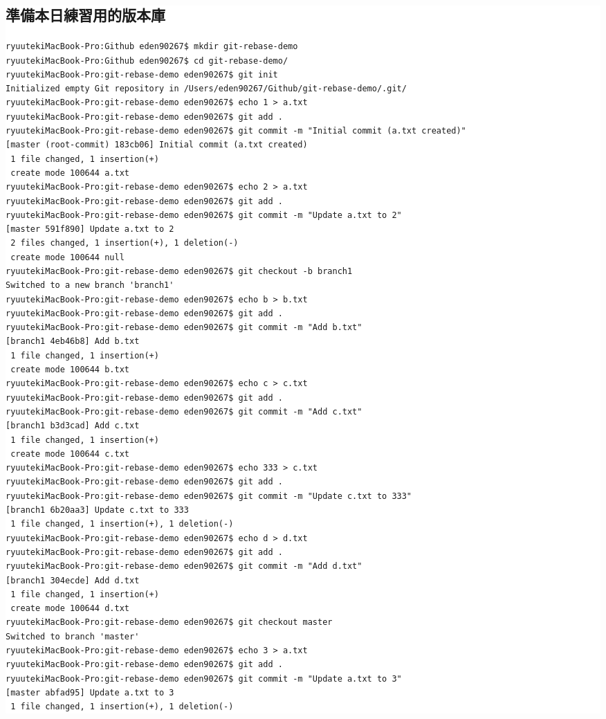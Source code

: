 ## 準備本日練習用的版本庫 ##

	ryuutekiMacBook-Pro:Github eden90267$ mkdir git-rebase-demo
	ryuutekiMacBook-Pro:Github eden90267$ cd git-rebase-demo/
	ryuutekiMacBook-Pro:git-rebase-demo eden90267$ git init
	Initialized empty Git repository in /Users/eden90267/Github/git-rebase-demo/.git/
	ryuutekiMacBook-Pro:git-rebase-demo eden90267$ echo 1 > a.txt
	ryuutekiMacBook-Pro:git-rebase-demo eden90267$ git add .
	ryuutekiMacBook-Pro:git-rebase-demo eden90267$ git commit -m "Initial commit (a.txt created)"
	[master (root-commit) 183cb06] Initial commit (a.txt created)
	 1 file changed, 1 insertion(+)
	 create mode 100644 a.txt
	ryuutekiMacBook-Pro:git-rebase-demo eden90267$ echo 2 > a.txt
	ryuutekiMacBook-Pro:git-rebase-demo eden90267$ git add .
	ryuutekiMacBook-Pro:git-rebase-demo eden90267$ git commit -m "Update a.txt to 2"
	[master 591f890] Update a.txt to 2
	 2 files changed, 1 insertion(+), 1 deletion(-)
	 create mode 100644 null
	ryuutekiMacBook-Pro:git-rebase-demo eden90267$ git checkout -b branch1
	Switched to a new branch 'branch1'
	ryuutekiMacBook-Pro:git-rebase-demo eden90267$ echo b > b.txt
	ryuutekiMacBook-Pro:git-rebase-demo eden90267$ git add .
	ryuutekiMacBook-Pro:git-rebase-demo eden90267$ git commit -m "Add b.txt"
	[branch1 4eb46b8] Add b.txt
	 1 file changed, 1 insertion(+)
	 create mode 100644 b.txt
	ryuutekiMacBook-Pro:git-rebase-demo eden90267$ echo c > c.txt
	ryuutekiMacBook-Pro:git-rebase-demo eden90267$ git add .
	ryuutekiMacBook-Pro:git-rebase-demo eden90267$ git commit -m "Add c.txt"
	[branch1 b3d3cad] Add c.txt
	 1 file changed, 1 insertion(+)
	 create mode 100644 c.txt
	ryuutekiMacBook-Pro:git-rebase-demo eden90267$ echo 333 > c.txt
	ryuutekiMacBook-Pro:git-rebase-demo eden90267$ git add .
	ryuutekiMacBook-Pro:git-rebase-demo eden90267$ git commit -m "Update c.txt to 333"
	[branch1 6b20aa3] Update c.txt to 333
	 1 file changed, 1 insertion(+), 1 deletion(-)
	ryuutekiMacBook-Pro:git-rebase-demo eden90267$ echo d > d.txt
	ryuutekiMacBook-Pro:git-rebase-demo eden90267$ git add .
	ryuutekiMacBook-Pro:git-rebase-demo eden90267$ git commit -m "Add d.txt"
	[branch1 304ecde] Add d.txt
	 1 file changed, 1 insertion(+)
	 create mode 100644 d.txt
	ryuutekiMacBook-Pro:git-rebase-demo eden90267$ git checkout master
	Switched to branch 'master'
	ryuutekiMacBook-Pro:git-rebase-demo eden90267$ echo 3 > a.txt
	ryuutekiMacBook-Pro:git-rebase-demo eden90267$ git add .
	ryuutekiMacBook-Pro:git-rebase-demo eden90267$ git commit -m "Update a.txt to 3"
	[master abfad95] Update a.txt to 3
	 1 file changed, 1 insertion(+), 1 deletion(-)
